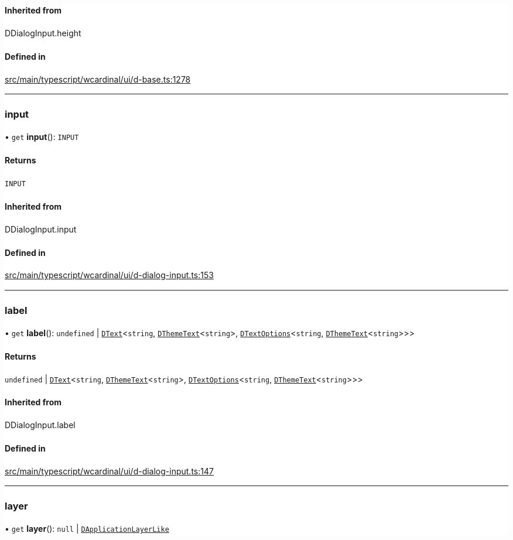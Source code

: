 #### Inherited from

DDialogInput.height

#### Defined in

[src/main/typescript/wcardinal/ui/d-base.ts:1278](https://github.com/winter-cardinal/winter-cardinal-ui/blob/v0.167.0/src/main/typescript/wcardinal/ui/d-base.ts#L1278)

___

### input

• `get` **input**(): `INPUT`

#### Returns

`INPUT`

#### Inherited from

DDialogInput.input

#### Defined in

[src/main/typescript/wcardinal/ui/d-dialog-input.ts:153](https://github.com/winter-cardinal/winter-cardinal-ui/blob/v0.167.0/src/main/typescript/wcardinal/ui/d-dialog-input.ts#L153)

___

### label

• `get` **label**(): `undefined` \| [`DText`](DText.md)<`string`, [`DThemeText`](../interfaces/DThemeText.md)<`string`\>, [`DTextOptions`](../interfaces/DTextOptions.md)<`string`, [`DThemeText`](../interfaces/DThemeText.md)<`string`\>\>\>

#### Returns

`undefined` \| [`DText`](DText.md)<`string`, [`DThemeText`](../interfaces/DThemeText.md)<`string`\>, [`DTextOptions`](../interfaces/DTextOptions.md)<`string`, [`DThemeText`](../interfaces/DThemeText.md)<`string`\>\>\>

#### Inherited from

DDialogInput.label

#### Defined in

[src/main/typescript/wcardinal/ui/d-dialog-input.ts:147](https://github.com/winter-cardinal/winter-cardinal-ui/blob/v0.167.0/src/main/typescript/wcardinal/ui/d-dialog-input.ts#L147)

___

### layer

• `get` **layer**(): ``null`` \| [`DApplicationLayerLike`](../interfaces/DApplicationLayerLike.md)
